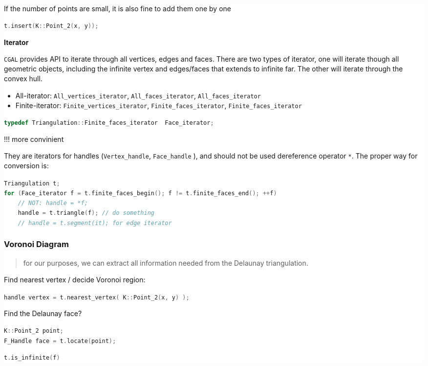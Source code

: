 

If the number of points are small, it is also fine to add them one by one

```c++
t.insert(K::Point_2(x, y));
```



**Iterator**

`CGAL` provides API to iterate through all vertices, edges and faces. There are two types of iterator, one will iterate though all geometric objects, including the infinite vertex and edges/faces that extends to infinite far. The other will iterate through the convex hull.

- All-iterator: `All_vertices_iterator`, `All_faces_iterator`, `All_faces_iterator`
- Finite-iterator: `Finite_vertices_iterator`, `Finite_faces_iterator`, `Finite_faces_iterator`

```c++
typedef Triangulation::Finite_faces_iterator  Face_iterator;
```



!!! more convinient

They are iterators for handles (`Vertex_handle`, `Face_handle` ), and should not be used dereference operator `*`. The proper way for conversion is:

```c++
Triangulation t;
for (Face_iterator f = t.finite_faces_begin(); f != t.finite_faces_end(); ++f)
    // NOT: handle = *f;
    handle = t.triangle(f); // do something
	// handle = t.segment(it); for edge iterator
```





### Voronoi Diagram

> for our purposes, we can extract all information needed from the Delaunay triangulation.

Find nearest vertex / decide Voronoi region:

```c++
handle vertex = t.nearest_vertex( K::Point_2(x, y) );
```

Find the Delaunay face?

```c++
K::Point_2 point;
F_Handle face = t.locate(point);
```



```c++
t.is_infinite(f)
```
